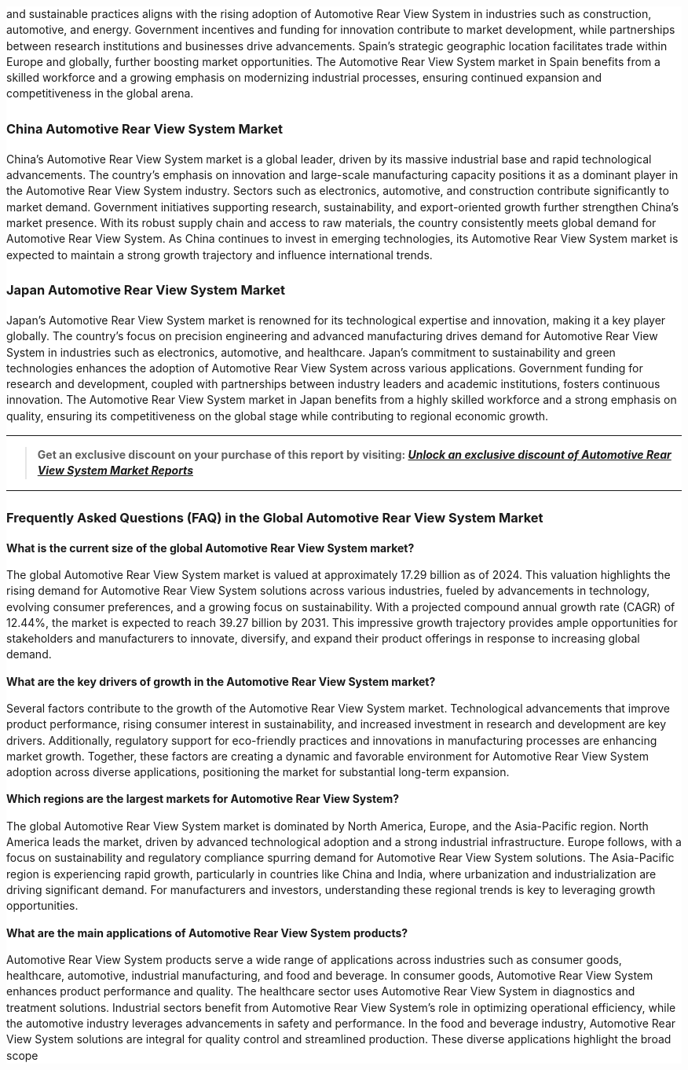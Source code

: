 and sustainable practices aligns with the rising adoption of Automotive Rear View System in industries such as construction, automotive, and energy. Government incentives and funding for innovation contribute to market development, while partnerships between research institutions and businesses drive advancements. Spain&rsquo;s strategic geographic location facilitates trade within Europe and globally, further boosting market opportunities. The Automotive Rear View System market in Spain benefits from a skilled workforce and a growing emphasis on modernizing industrial processes, ensuring continued expansion and competitiveness in the global arena.</p><h3>China Automotive Rear View System Market</h3><p>China&rsquo;s Automotive Rear View System market is a global leader, driven by its massive industrial base and rapid technological advancements. The country&rsquo;s emphasis on innovation and large-scale manufacturing capacity positions it as a dominant player in the Automotive Rear View System industry. Sectors such as electronics, automotive, and construction contribute significantly to market demand. Government initiatives supporting research, sustainability, and export-oriented growth further strengthen China&rsquo;s market presence. With its robust supply chain and access to raw materials, the country consistently meets global demand for Automotive Rear View System. As China continues to invest in emerging technologies, its Automotive Rear View System market is expected to maintain a strong growth trajectory and influence international trends.</p><h3>Japan Automotive Rear View System Market</h3><p>Japan&rsquo;s Automotive Rear View System market is renowned for its technological expertise and innovation, making it a key player globally. The country&rsquo;s focus on precision engineering and advanced manufacturing drives demand for Automotive Rear View System in industries such as electronics, automotive, and healthcare. Japan&rsquo;s commitment to sustainability and green technologies enhances the adoption of Automotive Rear View System across various applications. Government funding for research and development, coupled with partnerships between industry leaders and academic institutions, fosters continuous innovation. The Automotive Rear View System market in Japan benefits from a highly skilled workforce and a strong emphasis on quality, ensuring its competitiveness on the global stage while contributing to regional economic growth.</p><hr /><blockquote><p><strong>Get an exclusive discount on your purchase of this report by visiting: <em><a href="://marketresearchpulse.com/ask-for-discount/44307?utm_source=Github&amp;utm_medium=0114">Unlock an exclusive discount of Automotive Rear View System Market Reports</a></em>&nbsp;</strong></p></blockquote><hr /><h3>Frequently Asked Questions (FAQ) in the Global Automotive Rear View System Market</h3><p><strong>What is the current size of the global Automotive Rear View System market?</strong></p><p>The global Automotive Rear View System market is valued at approximately 17.29 billion as of 2024. This valuation highlights the rising demand for Automotive Rear View System solutions across various industries, fueled by advancements in technology, evolving consumer preferences, and a growing focus on sustainability. With a projected compound annual growth rate (CAGR) of 12.44%, the market is expected to reach 39.27 billion by 2031. This impressive growth trajectory provides ample opportunities for stakeholders and manufacturers to innovate, diversify, and expand their product offerings in response to increasing global demand.</p><p><strong>What are the key drivers of growth in the Automotive Rear View System market?</strong></p><p>Several factors contribute to the growth of the Automotive Rear View System market. Technological advancements that improve product performance, rising consumer interest in sustainability, and increased investment in research and development are key drivers. Additionally, regulatory support for eco-friendly practices and innovations in manufacturing processes are enhancing market growth. Together, these factors are creating a dynamic and favorable environment for Automotive Rear View System adoption across diverse applications, positioning the market for substantial long-term expansion.</p><p><strong>Which regions are the largest markets for Automotive Rear View System?</strong></p><p>The global Automotive Rear View System market is dominated by North America, Europe, and the Asia-Pacific region. North America leads the market, driven by advanced technological adoption and a strong industrial infrastructure. Europe follows, with a focus on sustainability and regulatory compliance spurring demand for Automotive Rear View System solutions. The Asia-Pacific region is experiencing rapid growth, particularly in countries like China and India, where urbanization and industrialization are driving significant demand. For manufacturers and investors, understanding these regional trends is key to leveraging growth opportunities.</p><p><strong>What are the main applications of Automotive Rear View System products?</strong></p><p>Automotive Rear View System products serve a wide range of applications across industries such as consumer goods, healthcare, automotive, industrial manufacturing, and food and beverage. In consumer goods, Automotive Rear View System enhances product performance and quality. The healthcare sector uses Automotive Rear View System in diagnostics and treatment solutions. Industrial sectors benefit from Automotive Rear View System&rsquo;s role in optimizing operational efficiency, while the automotive industry leverages advancements in safety and performance. In the food and beverage industry, Automotive Rear View System solutions are integral for quality control and streamlined production. These diverse applications highlight the broad scope